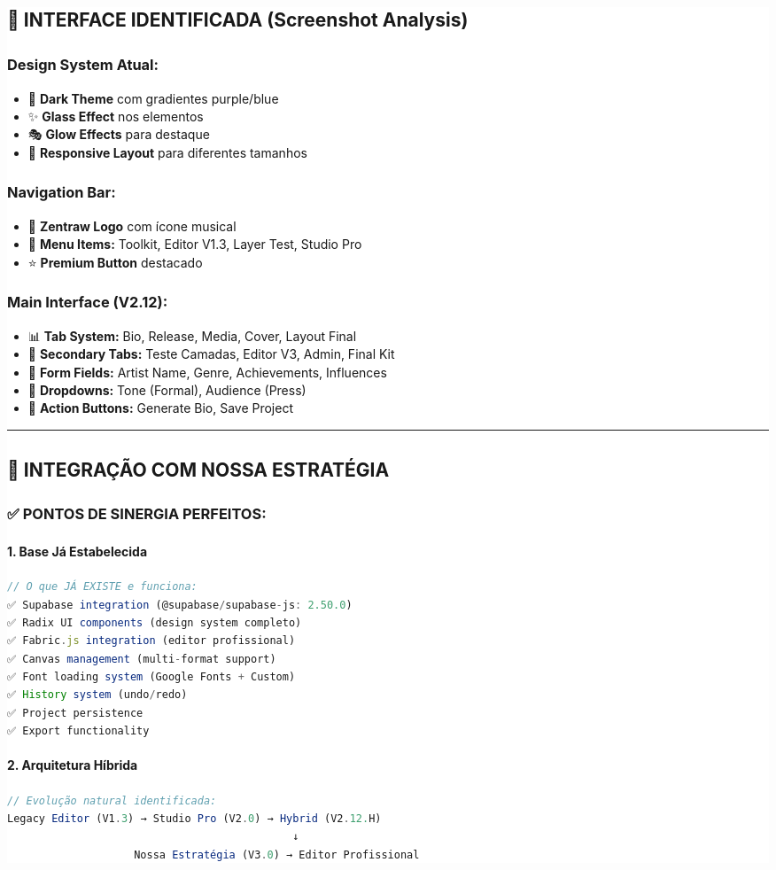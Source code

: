 
## 🎨 **INTERFACE IDENTIFICADA (Screenshot Analysis)**

### **Design System Atual:**

- 🌌 **Dark Theme** com gradientes purple/blue
- ✨ **Glass Effect** nos elementos
- 🎭 **Glow Effects** para destaque
- 📱 **Responsive Layout** para diferentes tamanhos

### **Navigation Bar:**

- 🎵 **Zentraw Logo** com ícone musical
- 🔗 **Menu Items:** Toolkit, Editor V1.3, Layer Test, Studio Pro
- ⭐ **Premium Button** destacado

### **Main Interface (V2.12):**

- 📊 **Tab System:** Bio, Release, Media, Cover, Layout Final
- 🔧 **Secondary Tabs:** Teste Camadas, Editor V3, Admin, Final Kit
- 📝 **Form Fields:** Artist Name, Genre, Achievements, Influences
- 🎯 **Dropdowns:** Tone (Formal), Audience (Press)
- 🎨 **Action Buttons:** Generate Bio, Save Project

---

## 🔄 **INTEGRAÇÃO COM NOSSA ESTRATÉGIA**

### **✅ PONTOS DE SINERGIA PERFEITOS:**

#### **1. Base Já Estabelecida**

```typescript
// O que JÁ EXISTE e funciona:
✅ Supabase integration (@supabase/supabase-js: 2.50.0)
✅ Radix UI components (design system completo)
✅ Fabric.js integration (editor profissional)
✅ Canvas management (multi-format support)
✅ Font loading system (Google Fonts + Custom)
✅ History system (undo/redo)
✅ Project persistence
✅ Export functionality
```

#### **2. Arquitetura Híbrida**

```typescript
// Evolução natural identificada:
Legacy Editor (V1.3) → Studio Pro (V2.0) → Hybrid (V2.12.H)
                                             ↓
                    Nossa Estratégia (V3.0) → Editor Profissional
```
